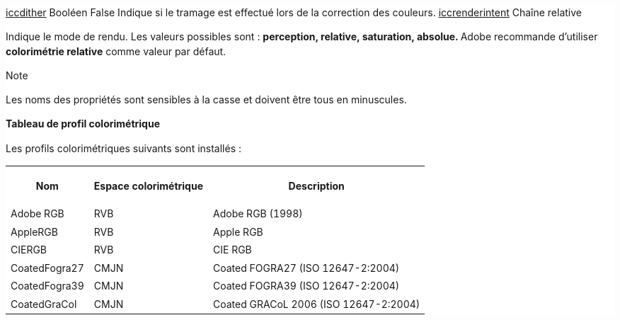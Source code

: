   <tr>
   <td><a href="https://experienceleague.adobe.com/docs/dynamic-media-developer-resources/image-serving-api/image-serving-api/attributes/r-iccdither.html?lang=fr">iccdither</a></td>
   <td>Booléen</td>
   <td>False</td>
   <td>Indique si le tramage est effectué lors de la correction des couleurs.</td>
  </tr>
  <tr>
   <td><a href="https://experienceleague.adobe.com/docs/dynamic-media-developer-resources/image-serving-api/image-serving-api/attributes/r-iccrenderintent.html?lang=fr">iccrenderintent</a></td>
   <td>Chaîne</td>
   <td>relative</td>
   <td><p>Indique le mode de rendu. Les valeurs possibles sont : <strong>perception, relative, saturation, absolue. </strong><i></i>Adobe recommande d’utiliser <strong>colorimétrie relative</strong><i></i> comme valeur par défaut.</p> </td>
  </tr>
 </tbody>
</table>

>[!NOTE]
>
Les noms des propriétés sont sensibles à la casse et doivent être tous en minuscules.

**Tableau de profil colorimétrique**

Les profils colorimétriques suivants sont installés :

<table>
 <tbody>
  <tr>
   <th><p>Nom</p> </th>
   <th><p>Espace colorimétrique</p> </th>
   <th><p>Description</p> </th>
  </tr>
  <tr>
   <td>Adobe RGB</td>
   <td>RVB</td>
   <td>Adobe RGB (1998)</td>
  </tr>
  <tr>
   <td>AppleRGB</td>
   <td>RVB</td>
   <td>Apple RGB</td>
  </tr>
  <tr>
   <td>CIERGB</td>
   <td>RVB</td>
   <td>CIE RGB</td>
  </tr>
  <tr>
   <td>CoatedFogra27</td>
   <td>CMJN</td>
   <td>Coated FOGRA27 (ISO 12647-2:2004)</td>
  </tr>
  <tr>
   <td>CoatedFogra39</td>
   <td>CMJN</td>
   <td>Coated FOGRA39 (ISO 12647-2:2004)</td>
  </tr>
  <tr>
   <td>CoatedGraCol</td>
   <td>CMJN</td>
   <td>Coated GRACoL 2006 (ISO 12647-2:2004)</td>
  </tr>
  <tr>